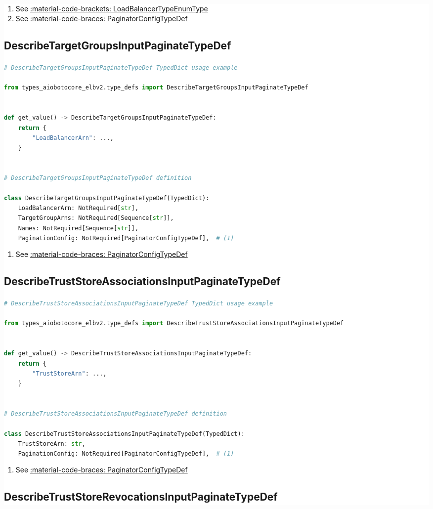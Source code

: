 1. See [:material-code-brackets: LoadBalancerTypeEnumType](./literals.md#loadbalancertypeenumtype)
2. See [:material-code-braces: PaginatorConfigTypeDef](./type_defs.md#paginatorconfigtypedef)

## DescribeTargetGroupsInputPaginateTypeDef

```python
# DescribeTargetGroupsInputPaginateTypeDef TypedDict usage example

from types_aiobotocore_elbv2.type_defs import DescribeTargetGroupsInputPaginateTypeDef


def get_value() -> DescribeTargetGroupsInputPaginateTypeDef:
    return {
        "LoadBalancerArn": ...,
    }


# DescribeTargetGroupsInputPaginateTypeDef definition

class DescribeTargetGroupsInputPaginateTypeDef(TypedDict):
    LoadBalancerArn: NotRequired[str],
    TargetGroupArns: NotRequired[Sequence[str]],
    Names: NotRequired[Sequence[str]],
    PaginationConfig: NotRequired[PaginatorConfigTypeDef],  # (1)
```

1. See [:material-code-braces: PaginatorConfigTypeDef](./type_defs.md#paginatorconfigtypedef)

## DescribeTrustStoreAssociationsInputPaginateTypeDef

```python
# DescribeTrustStoreAssociationsInputPaginateTypeDef TypedDict usage example

from types_aiobotocore_elbv2.type_defs import DescribeTrustStoreAssociationsInputPaginateTypeDef


def get_value() -> DescribeTrustStoreAssociationsInputPaginateTypeDef:
    return {
        "TrustStoreArn": ...,
    }


# DescribeTrustStoreAssociationsInputPaginateTypeDef definition

class DescribeTrustStoreAssociationsInputPaginateTypeDef(TypedDict):
    TrustStoreArn: str,
    PaginationConfig: NotRequired[PaginatorConfigTypeDef],  # (1)
```

1. See [:material-code-braces: PaginatorConfigTypeDef](./type_defs.md#paginatorconfigtypedef)

## DescribeTrustStoreRevocationsInputPaginateTypeDef
